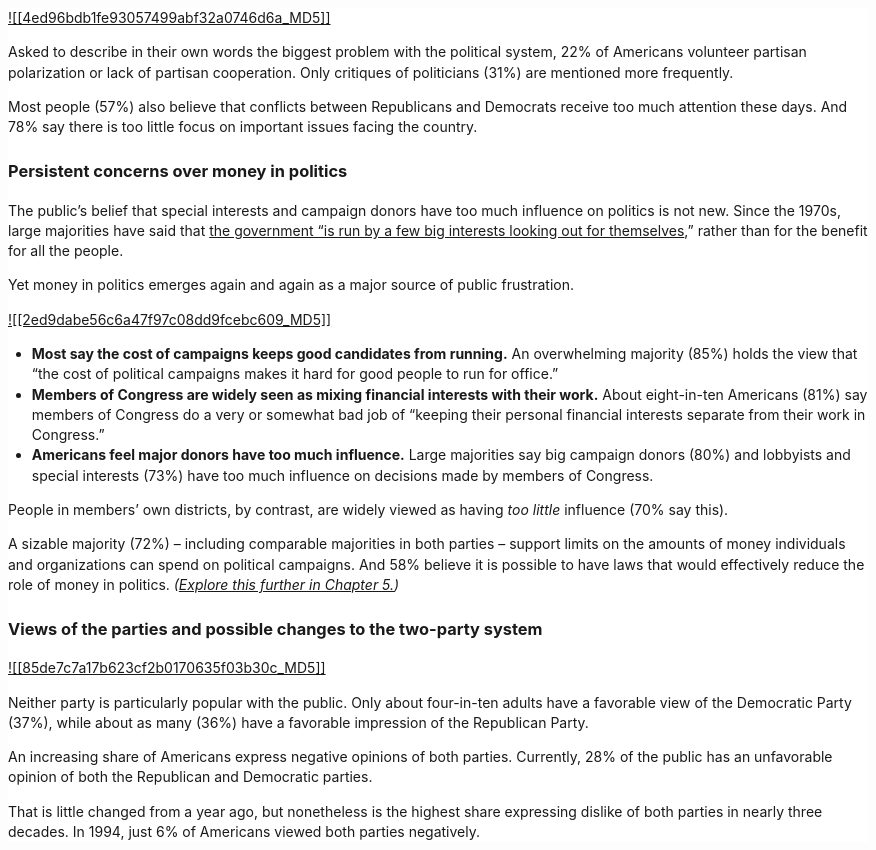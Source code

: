 [![[4ed96bdb1fe93057499abf32a0746d6a_MD5]]](https://www.pewresearch.org/politics/2023/09/19/americans-dismal-views-of-the-nations-politics/pp_2023-09-19_views-of-politics_00-03-png/)

Asked to describe in their own words the biggest problem with the political system, 22% of Americans volunteer partisan polarization or lack of partisan cooperation. Only critiques of politicians (31%) are mentioned more frequently.

Most people (57%) also believe that conflicts between Republicans and Democrats receive too much attention these days. And 78% say there is too little focus on important issues facing the country.

### Persistent concerns over money in politics

The public’s belief that special interests and campaign donors have too much influence on politics is not new. Since the 1970s, large majorities have said that [the government “is run by a few big interests looking out for themselves](https://www.pewresearch.org/politics/2018/04/26/6-quality-and-responsiveness-of-elected-officials/#only-about-two-in-ten-say-government-is-run-for-the-benefit-of-all),” rather than for the benefit for all the people.

Yet money in politics emerges again and again as a major source of public frustration.

[![[2ed9dabe56c6a47f97c08dd9fcebc609_MD5]]](https://www.pewresearch.org/politics/2023/09/19/americans-dismal-views-of-the-nations-politics/pp_2023-09-19_views-of-politics_00-04-png/)

-   **Most say the cost of campaigns keeps good candidates from running.** An overwhelming majority (85%) holds the view that “the cost of political campaigns makes it hard for good people to run for office.”
-   **Members of Congress are widely seen as mixing financial interests with their work.** About eight-in-ten Americans (81%) say members of Congress do a very or somewhat bad job of “keeping their personal financial interests separate from their work in Congress.”
-   **Americans feel major donors have too much influence.** Large majorities say big campaign donors (80%) and lobbyists and special interests (73%) have too much influence on decisions made by members of Congress.

People in members’ own districts, by contrast, are widely viewed as having _too little_ influence (70% say this).

A sizable majority (72%) – including comparable majorities in both parties – support limits on the amounts of money individuals and organizations can spend on political campaigns. And 58% believe it is possible to have laws that would effectively reduce the role of money in politics. _(_[_Explore this further in Chapter 5._](https://www.pewresearch.org/politics/2023/09/19/money-power-and-the-influence-of-ordinary-people-in-american-politics/)_)_

### Views of the parties and possible changes to the two-party system

[![[85de7c7a17b623cf2b0170635f03b30c_MD5]]](https://www.pewresearch.org/politics/2023/09/19/americans-dismal-views-of-the-nations-politics/pp_2023-09-19_views-of-politics_00-05-png/)

Neither party is particularly popular with the public. Only about four-in-ten adults have a favorable view of the Democratic Party (37%), while about as many (36%) have a favorable impression of the Republican Party.

An increasing share of Americans express negative opinions of both parties. Currently, 28% of the public has an unfavorable opinion of both the Republican and Democratic parties.

That is little changed from a year ago, but nonetheless is the highest share expressing dislike of both parties in nearly three decades. In 1994, just 6% of Americans viewed both parties negatively.
